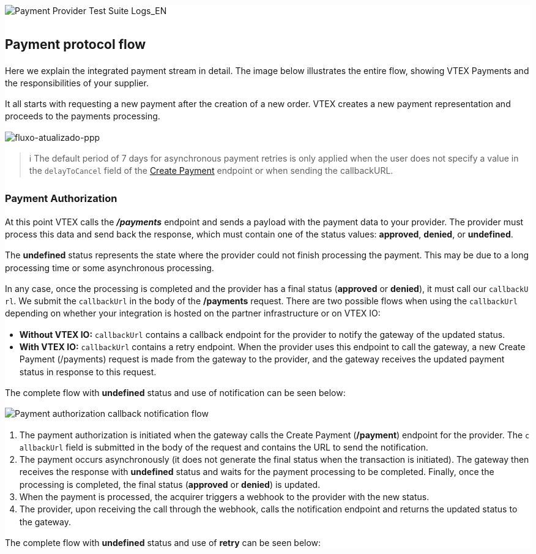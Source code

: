 ![Payment Provider Test Suite Logs_EN](//images.ctfassets.net/alneenqid6w5/3FCFc1FA7L6ILyXB8NSmA3/87c2ba89961c5bf5a73532ea073b4083/Payment_Provider_Test_Suite_Logs_en.JPG)

## Payment protocol flow
Here we explain the integrated payment stream in detail. The image below illustrates the entire flow, showing VTEX Payments and the responsibilities of your supplier.

It all starts with requesting a new payment after the creation of a new order. VTEX creates a new payment representation and proceeds to the payments processing.

![fluxo-atualizado-ppp](//images.ctfassets.net/alneenqid6w5/7lQZhSFEff1iaN7t2UVVNE/2890bc7073210c268d7d429d0162c9b7/FLUXO1.png)

>ℹ️ The default period of 7 days for asynchronous payment retries is only applied when the user does not specify a value in the `delayToCancel` field of the [Create Payment](https://developers.vtex.com/docs/api-reference/payment-provider-protocol#post-/payments) endpoint or when sending the callbackURL.

### Payment Authorization

At this point VTEX calls the __*/payments*__ endpoint and sends a payload with the payment data to your provider. The provider must process this data and send back the response, which must contain one of the status values: __approved__, __denied__, or __undefined__.

The __undefined__ status represents the state where the provider could not finish processing the payment. This may be due to a long processing time or some asynchronous processing.

In any case, once the processing is completed and the provider has a final status (__approved__ or __denied__), it must call our `callbackUrl`. We submit the `callbackUrl` in the body of the __/payments__ request. There are two possible flows when using the `callbackUrl` depending on whether your integration is hosted on the partner infrastructure or on VTEX IO:

- __Without VTEX IO:__ `callbackUrl` contains a callback endpoint for the provider to notify the gateway of the updated status.
- __With VTEX IO:__ `callbackUrl` contains a retry endpoint. When the provider uses this endpoint to call the gateway, a new Create Payment (/payments) request is made from the gateway to the provider, and the gateway receives the updated payment status in response to this request.

The complete flow with __undefined__ status and use of notification can be seen below:

![Payment authorization callback notification flow](//images.ctfassets.net/alneenqid6w5/2jMjUV7EZuzqN5L1OCQgIJ/a72be587d650da053ecbe220a5daa642/image1.png)

1. The payment authorization is initiated when the gateway calls the Create Payment (__/payment__) endpoint for the provider. The `callbackUrl` field is submitted in the body of the request and contains the URL to send the notification.
2. The payment occurs asynchronously (it does not generate the final status when the transaction is initiated). The gateway then receives the response with __undefined__ status and waits for the payment processing to be completed. Finally, once the processing is completed, the final status (__approved__ or __denied__) is updated.
3. When the payment is processed, the acquirer triggers a webhook to the provider with the new status.
4. The provider, upon receiving the call through the webhook, calls the notification endpoint and returns the updated status to the gateway.

The complete flow with __undefined__ status and use of __retry__ can be seen below:
